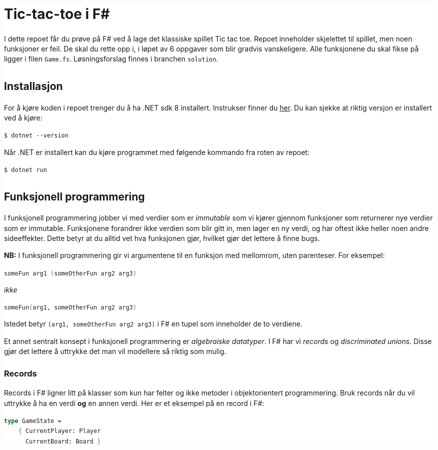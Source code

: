 # Tic-tac-toe i F#

I dette repoet får du prøve på F# ved å lage det klassiske spillet Tic tac toe. Repoet inneholder skjelettet til spillet,
men noen funksjoner er feil. De skal du rette opp i, i løpet av 6 oppgaver som blir gradvis vanskeligere. Alle funksjonene
du skal fikse på ligger i filen `Game.fs`. Løsningsforslag finnes i branchen `solution`.

## Installasjon

For å kjøre koden i repoet trenger du å ha .NET sdk 8 installert. Instrukser finner du [her](https://learn.microsoft.com/en-us/dotnet/core/install/).
Du kan sjekke at riktig versjon er installert ved å kjøre:
```
$ dotnet --version
```

Når .NET er installert kan du kjøre programmet med følgende kommando fra roten av repoet:
```
$ dotnet run
```

## Funksjonell programmering

I funksjonell programmering jobber vi med verdier som er *immutable* som vi kjører gjennom funksjoner som returnerer nye
verdier som er immutable. Funksjonene forandrer ikke verdien som blir gitt in, men lager en ny verdi, og har oftest ikke
heller noen andre sideeffekter. Dette betyr at du alltid vet hva funksjonen gjør, hvilket gjør det lettere å finne bugs.

**NB:** I funksjonell programmering gir vi argumentene til en funksjon med mellomrom, uten parenteser. For eksempel:
```fsharp
someFun arg1 (someOtherFun arg2 arg3)
```
*ikke*
```fsharp
someFun(arg1, someOtherFun arg2 arg3)
```

Istedet betyr `(arg1, someOtherFun arg2 arg3)` i F# en tupel som inneholder de to verdiene.

Et annet sentralt konsept i funksjonell programmering er *algebraiske datatyper*. I F# har vi *records* og *discriminated
unions*. Disse gjør det lettere å uttrykke det man vil modellere så riktig som mulig.

### Records

Records i F# ligner litt på klasser som kun har felter og ikke metoder i objektorientert programmering. Bruk records når
du vil uttrykke å ha en verdi **og** en annen verdi. Her er et eksempel på en record i F#:

```fsharp
type GameState =
    { CurrentPlayer: Player
      CurrentBoard: Board }
```
